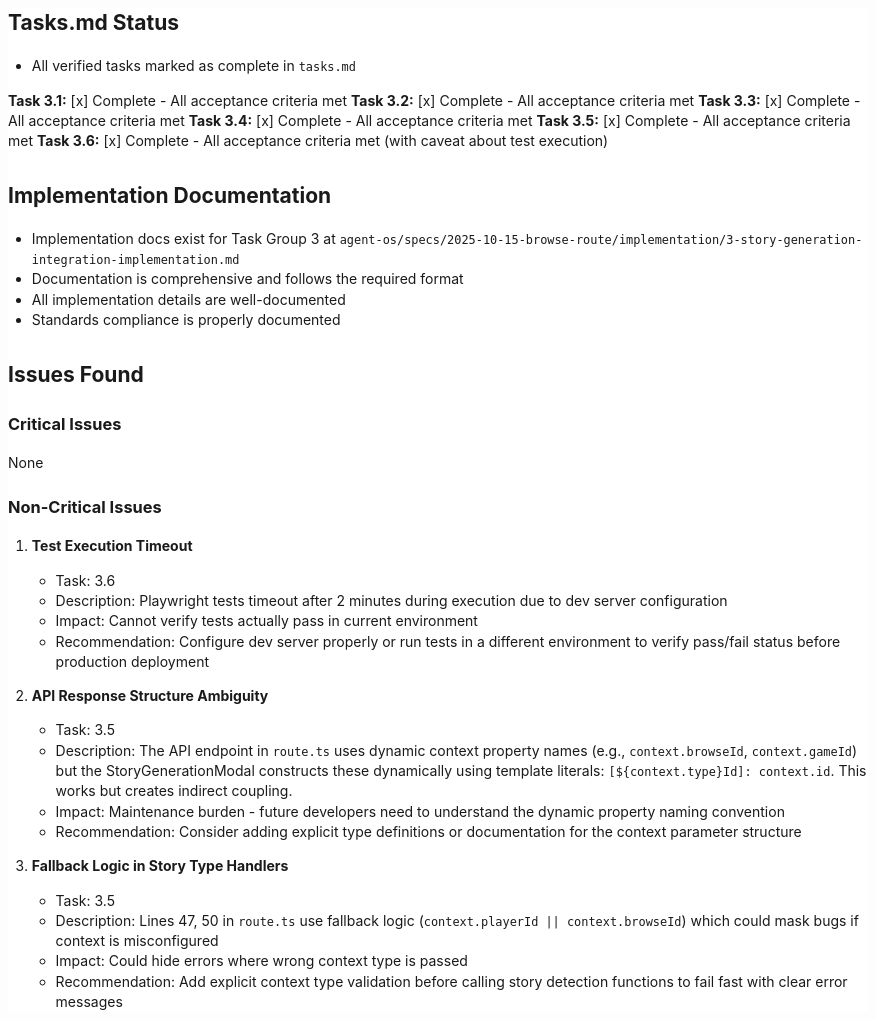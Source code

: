 ## Tasks.md Status

- All verified tasks marked as complete in `tasks.md`

**Task 3.1:** [x] Complete - All acceptance criteria met
**Task 3.2:** [x] Complete - All acceptance criteria met
**Task 3.3:** [x] Complete - All acceptance criteria met
**Task 3.4:** [x] Complete - All acceptance criteria met
**Task 3.5:** [x] Complete - All acceptance criteria met
**Task 3.6:** [x] Complete - All acceptance criteria met (with caveat about test execution)

## Implementation Documentation

- Implementation docs exist for Task Group 3 at `agent-os/specs/2025-10-15-browse-route/implementation/3-story-generation-integration-implementation.md`
- Documentation is comprehensive and follows the required format
- All implementation details are well-documented
- Standards compliance is properly documented

## Issues Found

### Critical Issues
None

### Non-Critical Issues

1. **Test Execution Timeout**
   - Task: 3.6
   - Description: Playwright tests timeout after 2 minutes during execution due to dev server configuration
   - Impact: Cannot verify tests actually pass in current environment
   - Recommendation: Configure dev server properly or run tests in a different environment to verify pass/fail status before production deployment

2. **API Response Structure Ambiguity**
   - Task: 3.5
   - Description: The API endpoint in `route.ts` uses dynamic context property names (e.g., `context.browseId`, `context.gameId`) but the StoryGenerationModal constructs these dynamically using template literals: `[${context.type}Id]: context.id`. This works but creates indirect coupling.
   - Impact: Maintenance burden - future developers need to understand the dynamic property naming convention
   - Recommendation: Consider adding explicit type definitions or documentation for the context parameter structure

3. **Fallback Logic in Story Type Handlers**
   - Task: 3.5
   - Description: Lines 47, 50 in `route.ts` use fallback logic (`context.playerId || context.browseId`) which could mask bugs if context is misconfigured
   - Impact: Could hide errors where wrong context type is passed
   - Recommendation: Add explicit context type validation before calling story detection functions to fail fast with clear error messages
